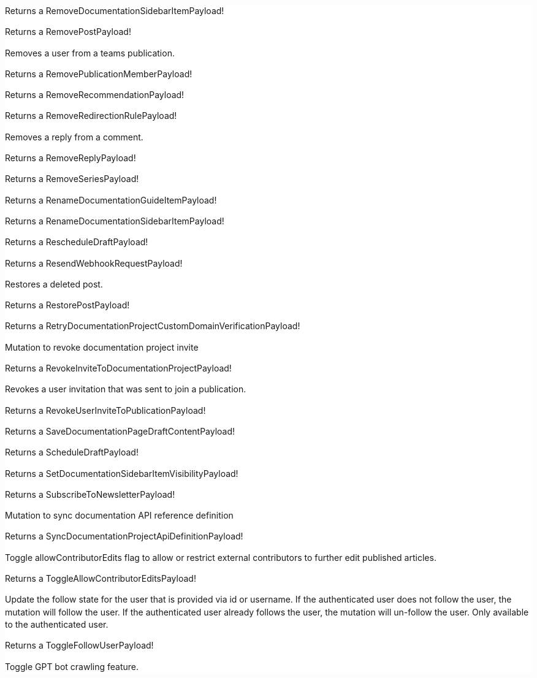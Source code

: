 Returns a RemoveDocumentationSidebarItemPayload!

Returns a RemovePostPayload!

Removes a user from a teams publication.

Returns a RemovePublicationMemberPayload!

Returns a RemoveRecommendationPayload!

Returns a RemoveRedirectionRulePayload!

Removes a reply from a comment.

Returns a RemoveReplyPayload!

Returns a RemoveSeriesPayload!

Returns a RenameDocumentationGuideItemPayload!

Returns a RenameDocumentationSidebarItemPayload!

Returns a RescheduleDraftPayload!

Returns a ResendWebhookRequestPayload!

Restores a deleted post.

Returns a RestorePostPayload!

Returns a RetryDocumentationProjectCustomDomainVerificationPayload!

Mutation to revoke documentation project invite

Returns a RevokeInviteToDocumentationProjectPayload!

Revokes a user invitation that was sent to join a publication.

Returns a RevokeUserInviteToPublicationPayload!

Returns a SaveDocumentationPageDraftContentPayload!

Returns a ScheduleDraftPayload!

Returns a SetDocumentationSidebarItemVisibilityPayload!

Returns a SubscribeToNewsletterPayload!

Mutation to sync documentation API reference definition

Returns a SyncDocumentationProjectApiDefinitionPayload!

Toggle allowContributorEdits flag to allow or restrict external contributors to further edit published articles.

Returns a ToggleAllowContributorEditsPayload!

Update the follow state for the user that is provided via id or username. If the authenticated user does not follow the user, the mutation will follow the user. If the authenticated user already follows the user, the mutation will un-follow the user. Only available to the authenticated user.

Returns a ToggleFollowUserPayload!

Toggle GPT bot crawling feature.
